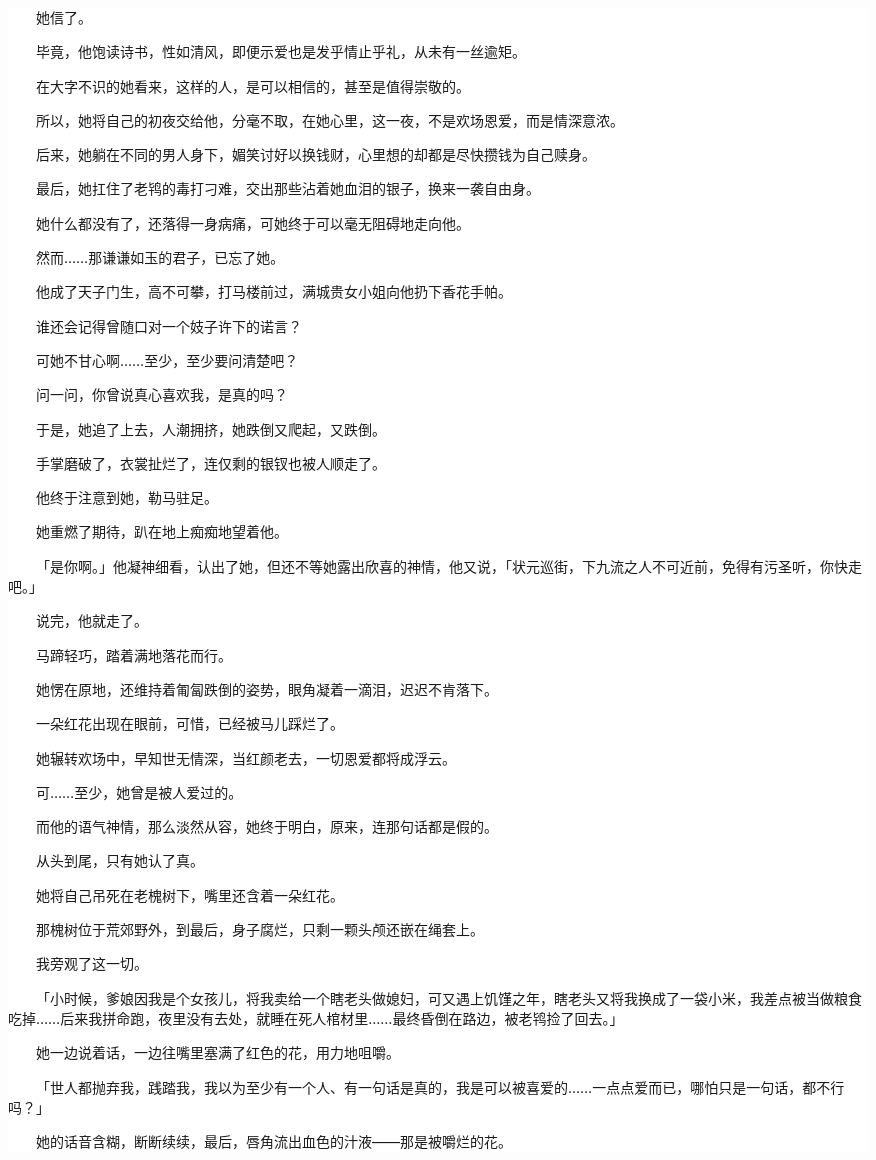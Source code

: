 &emsp;&emsp;她信了。  
  
&emsp;&emsp;毕竟，他饱读诗书，性如清风，即便示爱也是发乎情止乎礼，从未有一丝逾矩。  
  
&emsp;&emsp;在大字不识的她看来，这样的人，是可以相信的，甚至是值得崇敬的。  
  
&emsp;&emsp;所以，她将自己的初夜交给他，分毫不取，在她心里，这一夜，不是欢场恩爱，而是情深意浓。  
  
&emsp;&emsp;后来，她躺在不同的男人身下，媚笑讨好以换钱财，心里想的却都是尽快攒钱为自己赎身。  
  
&emsp;&emsp;最后，她扛住了老鸨的毒打刁难，交出那些沾着她血泪的银子，换来一袭自由身。  
  
&emsp;&emsp;她什么都没有了，还落得一身病痛，可她终于可以毫无阻碍地走向他。  
  
&emsp;&emsp;然而……那谦谦如玉的君子，已忘了她。  
  
&emsp;&emsp;他成了天子门生，高不可攀，打马楼前过，满城贵女小姐向他扔下香花手帕。  
  
&emsp;&emsp;谁还会记得曾随口对一个妓子许下的诺言？  
  
&emsp;&emsp;可她不甘心啊……至少，至少要问清楚吧？  
  
&emsp;&emsp;问一问，你曾说真心喜欢我，是真的吗？  
  
&emsp;&emsp;于是，她追了上去，人潮拥挤，她跌倒又爬起，又跌倒。  
  
&emsp;&emsp;手掌磨破了，衣裳扯烂了，连仅剩的银钗也被人顺走了。  
  
&emsp;&emsp;他终于注意到她，勒马驻足。  
  
&emsp;&emsp;她重燃了期待，趴在地上痴痴地望着他。  
  
&emsp;&emsp;「是你啊。」他凝神细看，认出了她，但还不等她露出欣喜的神情，他又说，「状元巡街，下九流之人不可近前，免得有污圣听，你快走吧。」  
  
&emsp;&emsp;说完，他就走了。  
  
&emsp;&emsp;马蹄轻巧，踏着满地落花而行。  
  
&emsp;&emsp;她愣在原地，还维持着匍匐跌倒的姿势，眼角凝着一滴泪，迟迟不肯落下。  
  
&emsp;&emsp;一朵红花出现在眼前，可惜，已经被马儿踩烂了。  
  
&emsp;&emsp;她辗转欢场中，早知世无情深，当红颜老去，一切恩爱都将成浮云。  
  
&emsp;&emsp;可……至少，她曾是被人爱过的。  
  
&emsp;&emsp;而他的语气神情，那么淡然从容，她终于明白，原来，连那句话都是假的。  
  
&emsp;&emsp;从头到尾，只有她认了真。  
  
&emsp;&emsp;她将自己吊死在老槐树下，嘴里还含着一朵红花。  
  
&emsp;&emsp;那槐树位于荒郊野外，到最后，身子腐烂，只剩一颗头颅还嵌在绳套上。  
  
&emsp;&emsp;我旁观了这一切。  
  
&emsp;&emsp;「小时候，爹娘因我是个女孩儿，将我卖给一个瞎老头做媳妇，可又遇上饥馑之年，瞎老头又将我换成了一袋小米，我差点被当做粮食吃掉……后来我拼命跑，夜里没有去处，就睡在死人棺材里……最终昏倒在路边，被老鸨捡了回去。」  
  
&emsp;&emsp;她一边说着话，一边往嘴里塞满了红色的花，用力地咀嚼。  
  
&emsp;&emsp;「世人都抛弃我，践踏我，我以为至少有一个人、有一句话是真的，我是可以被喜爱的……一点点爱而已，哪怕只是一句话，都不行吗？」  
  
&emsp;&emsp;她的话音含糊，断断续续，最后，唇角流出血色的汁液——那是被嚼烂的花。  
  